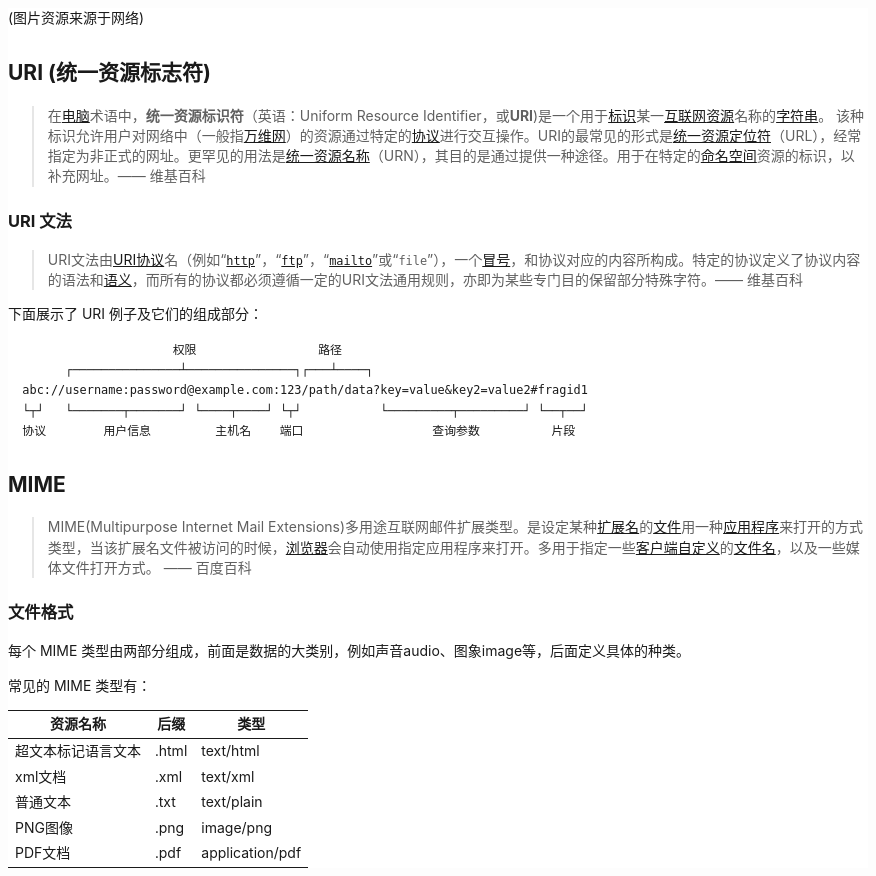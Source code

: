 (图片资源来源于网络)

## URI (统一资源标志符)

> 在[电脑](https://zh.wikipedia.org/wiki/%E9%9B%BB%E8%85%A6)术语中，**统一资源标识符**（英语：Uniform Resource Identifier，或**URI**)是一个用于[标识](https://zh.wikipedia.org/wiki/%E6%A0%87%E8%AF%86)某一[互联网](https://zh.wikipedia.org/wiki/%E4%BA%92%E8%81%94%E7%BD%91)[资源](https://zh.wikipedia.org/wiki/%E8%B5%84%E6%BA%90)名称的[字符串](https://zh.wikipedia.org/wiki/%E5%AD%97%E7%AC%A6%E4%B8%B2)。 该种标识允许用户对网络中（一般指[万维网](https://zh.wikipedia.org/wiki/%E4%B8%87%E7%BB%B4%E7%BD%91)）的资源通过特定的[协议](https://zh.wikipedia.org/wiki/%E5%8D%8F%E8%AE%AE)进行交互操作。URI的最常见的形式是[统一资源定位符](https://zh.wikipedia.org/wiki/%E7%BB%9F%E4%B8%80%E8%B5%84%E6%BA%90%E5%AE%9A%E4%BD%8D%E7%AC%A6)（URL），经常指定为非正式的网址。更罕见的用法是[统一资源名称](https://zh.wikipedia.org/wiki/%E7%BB%9F%E4%B8%80%E8%B5%84%E6%BA%90%E5%90%8D%E7%A7%B0)（URN），其目的是通过提供一种途径。用于在特定的[命名空间](https://zh.wikipedia.org/wiki/%E5%91%BD%E5%90%8D%E7%A9%BA%E9%97%B4)资源的标识，以补充网址。—— 维基百科

### URI 文法

> URI文法由[URI协议](https://zh.wikipedia.org/w/index.php?title=URI%E5%8D%8F%E8%AE%AE&action=edit&redlink=1)名（例如“[`http`](https://zh.wikipedia.org/wiki/%E8%B6%85%E6%96%87%E6%9C%AC%E4%BC%A0%E8%BE%93%E5%8D%8F%E8%AE%AE)”，“[`ftp`](https://zh.wikipedia.org/wiki/%E6%96%87%E4%BB%B6%E4%BC%A0%E8%BE%93%E5%8D%8F%E8%AE%AE)”，“[`mailto`](https://zh.wikipedia.org/wiki/%E7%94%B5%E5%AD%90%E9%82%AE%E4%BB%B6)”或“`file`”），一个[冒号](https://zh.wikipedia.org/wiki/%E5%86%92%E5%8F%B7)，和协议对应的内容所构成。特定的协议定义了协议内容的语法和[语义](https://zh.wikipedia.org/wiki/%E8%AF%AD%E4%B9%89)，而所有的协议都必须遵循一定的URI文法通用规则，亦即为某些专门目的保留部分特殊字符。—— 维基百科

下面展示了 URI 例子及它们的组成部分：

```shell
                       权限                 路径
        ┌───────────────┴───────────────┐┌───┴────┐
  abc://username:password@example.com:123/path/data?key=value&key2=value2#fragid1
  └┬┘   └───────┬───────┘ └────┬────┘ └┬┘           └─────────┬─────────┘ └──┬──┘
  协议        用户信息         主机名    端口                  查询参数          片段
```

## MIME

> MIME(Multipurpose Internet Mail Extensions)多用途互联网邮件扩展类型。是设定某种[扩展名](http://baike.baidu.com/item/%E6%89%A9%E5%B1%95%E5%90%8D)的[文件](http://baike.baidu.com/item/%E6%96%87%E4%BB%B6)用一种[应用程序](http://baike.baidu.com/item/%E5%BA%94%E7%94%A8%E7%A8%8B%E5%BA%8F)来打开的方式类型，当该扩展名文件被访问的时候，[浏览器](http://baike.baidu.com/item/%E6%B5%8F%E8%A7%88%E5%99%A8)会自动使用指定应用程序来打开。多用于指定一些[客户端](http://baike.baidu.com/item/%E5%AE%A2%E6%88%B7%E7%AB%AF)[自定义](http://baike.baidu.com/item/%E8%87%AA%E5%AE%9A%E4%B9%89)的[文件名](http://baike.baidu.com/item/%E6%96%87%E4%BB%B6%E5%90%8D)，以及一些媒体文件打开方式。 —— 百度百科

### 文件格式

每个 MIME 类型由两部分组成，前面是数据的大类别，例如声音audio、图象image等，后面定义具体的种类。

常见的 MIME 类型有：

| 资源名称      | 后缀    | 类型              |
| --------- | ----- | --------------- |
| 超文本标记语言文本 | .html | text/html       |
| xml文档     | .xml  | text/xml        |
| 普通文本      | .txt  | text/plain      |
| PNG图像     | .png  | image/png       |
| PDF文档     | .pdf  | application/pdf |
